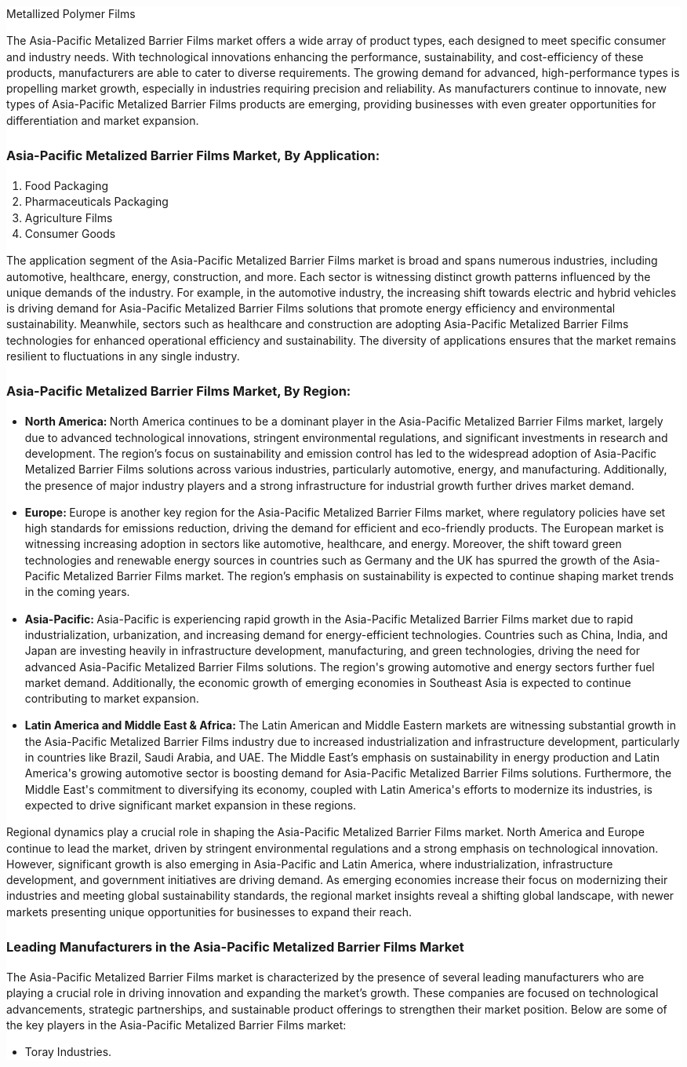Metallized Polymer Films</li></ol><p>The Asia-Pacific Metalized Barrier Films market offers a wide array of product types, each designed to meet specific consumer and industry needs. With technological innovations enhancing the performance, sustainability, and cost-efficiency of these products, manufacturers are able to cater to diverse requirements. The growing demand for advanced, high-performance types is propelling market growth, especially in industries requiring precision and reliability. As manufacturers continue to innovate, new types of Asia-Pacific Metalized Barrier Films products are emerging, providing businesses with even greater opportunities for differentiation and market expansion.</p><h3>Asia-Pacific Metalized Barrier Films Market,&nbsp;By Application:</h3><ol><li>Food Packaging<li> Pharmaceuticals Packaging<li> Agriculture Films<li> Consumer Goods</li></ol><p>The application segment of the Asia-Pacific Metalized Barrier Films market is broad and spans numerous industries, including automotive, healthcare, energy, construction, and more. Each sector is witnessing distinct growth patterns influenced by the unique demands of the industry. For example, in the automotive industry, the increasing shift towards electric and hybrid vehicles is driving demand for Asia-Pacific Metalized Barrier Films solutions that promote energy efficiency and environmental sustainability. Meanwhile, sectors such as healthcare and construction are adopting Asia-Pacific Metalized Barrier Films technologies for enhanced operational efficiency and sustainability. The diversity of applications ensures that the market remains resilient to fluctuations in any single industry.</p><h3>Asia-Pacific Metalized Barrier Films Market, By Region:</h3><ul><li><p><strong>North America:&nbsp;</strong>North America continues to be a dominant player in the Asia-Pacific Metalized Barrier Films market, largely due to advanced technological innovations, stringent environmental regulations, and significant investments in research and development. The region&rsquo;s focus on sustainability and emission control has led to the widespread adoption of Asia-Pacific Metalized Barrier Films solutions across various industries, particularly automotive, energy, and manufacturing. Additionally, the presence of major industry players and a strong infrastructure for industrial growth further drives market demand.</p></li><li><p><strong><strong>Europe:&nbsp;</strong></strong>Europe is another key region for the Asia-Pacific Metalized Barrier Films market, where regulatory policies have set high standards for emissions reduction, driving the demand for efficient and eco-friendly products. The European market is witnessing increasing adoption in sectors like automotive, healthcare, and energy. Moreover, the shift toward green technologies and renewable energy sources in countries such as Germany and the UK has spurred the growth of the Asia-Pacific Metalized Barrier Films market. The region&rsquo;s emphasis on sustainability is expected to continue shaping market trends in the coming years.</p></li><li><p><strong><strong>Asia-Pacific:&nbsp;</strong></strong>Asia-Pacific is experiencing rapid growth in the Asia-Pacific Metalized Barrier Films market due to rapid industrialization, urbanization, and increasing demand for energy-efficient technologies. Countries such as China, India, and Japan are investing heavily in infrastructure development, manufacturing, and green technologies, driving the need for advanced Asia-Pacific Metalized Barrier Films solutions. The region's growing automotive and energy sectors further fuel market demand. Additionally, the economic growth of emerging economies in Southeast Asia is expected to continue contributing to market expansion.</p></li><li><p><strong><strong>Latin America and Middle East &amp; Africa:&nbsp;</strong></strong>The Latin American and Middle Eastern markets are witnessing substantial growth in the Asia-Pacific Metalized Barrier Films industry due to increased industrialization and infrastructure development, particularly in countries like Brazil, Saudi Arabia, and UAE. The Middle East&rsquo;s emphasis on sustainability in energy production and Latin America's growing automotive sector is boosting demand for Asia-Pacific Metalized Barrier Films solutions. Furthermore, the Middle East's commitment to diversifying its economy, coupled with Latin America's efforts to modernize its industries, is expected to drive significant market expansion in these regions.</p></li></ul><p>Regional dynamics play a crucial role in shaping the Asia-Pacific Metalized Barrier Films market. North America and Europe continue to lead the market, driven by stringent environmental regulations and a strong emphasis on technological innovation. However, significant growth is also emerging in Asia-Pacific and Latin America, where industrialization, infrastructure development, and government initiatives are driving demand. As emerging economies increase their focus on modernizing their industries and meeting global sustainability standards, the regional market insights reveal a shifting global landscape, with newer markets presenting unique opportunities for businesses to expand their reach.</p><h3><strong>Leading Manufacturers in the Asia-Pacific Metalized Barrier Films Market</strong></h3><p>The Asia-Pacific Metalized Barrier Films market is characterized by the presence of several leading manufacturers who are playing a crucial role in driving innovation and expanding the market&rsquo;s growth. These companies are focused on technological advancements, strategic partnerships, and sustainable product offerings to strengthen their market position. Below are some of the key players in the Asia-Pacific Metalized Barrier Films market:</p></div><div class="article-main__content" data-test-id="publishing-text-block"><ul><li><span class="">Toray Industries.